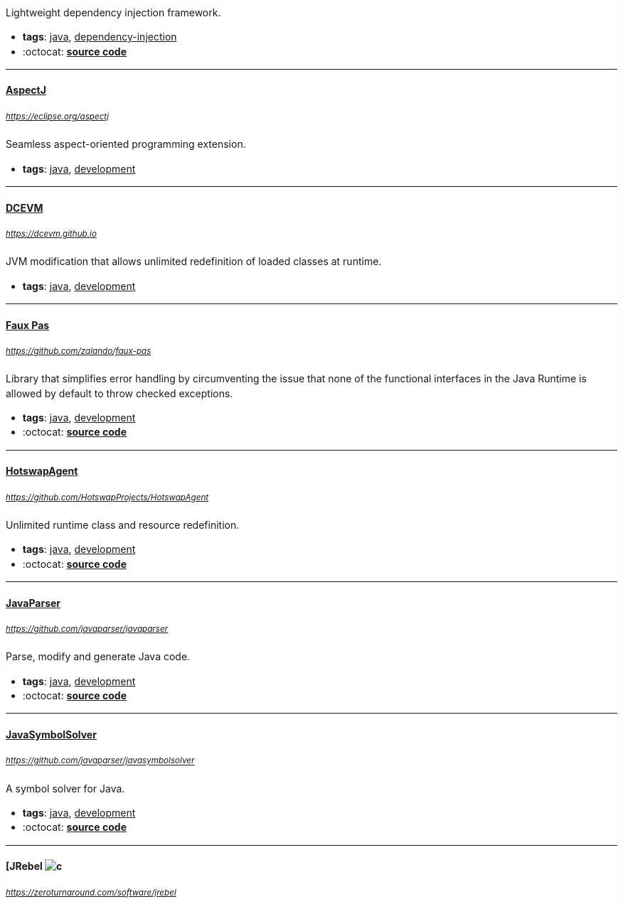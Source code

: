 Lightweight dependency injection framework.
* **tags**: [java](../tagged/java.md), [dependency-injection](../tagged/dependency-injection.md)
* :octocat: **[source code](https://github.com/vanillasource/jaywire)**
---
#### [AspectJ](https://eclipse.org/aspectj)
_<sup>https://eclipse.org/aspectj</sup>_

Seamless aspect-oriented programming extension.
* **tags**: [java](../tagged/java.md), [development](../tagged/development.md)
---
#### [DCEVM](https://dcevm.github.io)
_<sup>https://dcevm.github.io</sup>_

JVM modification that allows unlimited redefinition of loaded classes at runtime.
* **tags**: [java](../tagged/java.md), [development](../tagged/development.md)
---
#### [Faux Pas](https://github.com/zalando/faux-pas)
_<sup>https://github.com/zalando/faux-pas</sup>_

Library that simplifies error handling by circumventing the issue that none of the functional interfaces in the Java Runtime is allowed by default to throw checked exceptions.
* **tags**: [java](../tagged/java.md), [development](../tagged/development.md)
* :octocat: **[source code](https://github.com/zalando/faux-pas)**
---
#### [HotswapAgent](https://github.com/HotswapProjects/HotswapAgent)
_<sup>https://github.com/HotswapProjects/HotswapAgent</sup>_

Unlimited runtime class and resource redefinition.
* **tags**: [java](../tagged/java.md), [development](../tagged/development.md)
* :octocat: **[source code](https://github.com/HotswapProjects/HotswapAgent)**
---
#### [JavaParser](https://github.com/javaparser/javaparser)
_<sup>https://github.com/javaparser/javaparser</sup>_

Parse, modify and generate Java code.
* **tags**: [java](../tagged/java.md), [development](../tagged/development.md)
* :octocat: **[source code](https://github.com/javaparser/javaparser)**
---
#### [JavaSymbolSolver](https://github.com/javaparser/javasymbolsolver)
_<sup>https://github.com/javaparser/javasymbolsolver</sup>_

A symbol solver for Java.
* **tags**: [java](../tagged/java.md), [development](../tagged/development.md)
* :octocat: **[source code](https://github.com/javaparser/javasymbolsolver)**
---
#### [JRebel ![c](https://zeroturnaround.com/software/jrebel)
_<sup>https://zeroturnaround.com/software/jrebel</sup>_
